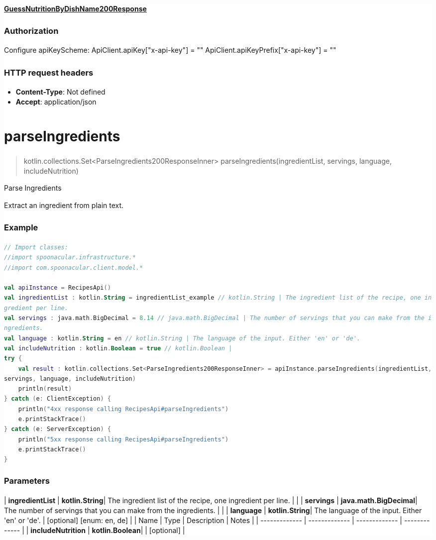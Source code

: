 [**GuessNutritionByDishName200Response**](GuessNutritionByDishName200Response.md)

### Authorization


Configure apiKeyScheme:
    ApiClient.apiKey["x-api-key"] = ""
    ApiClient.apiKeyPrefix["x-api-key"] = ""

### HTTP request headers

 - **Content-Type**: Not defined
 - **Accept**: application/json

<a id="parseIngredients"></a>
# **parseIngredients**
> kotlin.collections.Set&lt;ParseIngredients200ResponseInner&gt; parseIngredients(ingredientList, servings, language, includeNutrition)

Parse Ingredients

Extract an ingredient from plain text.

### Example
```kotlin
// Import classes:
//import spoonacular.infrastructure.*
//import com.spoonacular.client.model.*

val apiInstance = RecipesApi()
val ingredientList : kotlin.String = ingredientList_example // kotlin.String | The ingredient list of the recipe, one ingredient per line.
val servings : java.math.BigDecimal = 8.14 // java.math.BigDecimal | The number of servings that you can make from the ingredients.
val language : kotlin.String = en // kotlin.String | The language of the input. Either 'en' or 'de'.
val includeNutrition : kotlin.Boolean = true // kotlin.Boolean | 
try {
    val result : kotlin.collections.Set<ParseIngredients200ResponseInner> = apiInstance.parseIngredients(ingredientList, servings, language, includeNutrition)
    println(result)
} catch (e: ClientException) {
    println("4xx response calling RecipesApi#parseIngredients")
    e.printStackTrace()
} catch (e: ServerException) {
    println("5xx response calling RecipesApi#parseIngredients")
    e.printStackTrace()
}
```

### Parameters
| **ingredientList** | **kotlin.String**| The ingredient list of the recipe, one ingredient per line. | |
| **servings** | **java.math.BigDecimal**| The number of servings that you can make from the ingredients. | |
| **language** | **kotlin.String**| The language of the input. Either &#39;en&#39; or &#39;de&#39;. | [optional] [enum: en, de] |
| Name | Type | Description  | Notes |
| ------------- | ------------- | ------------- | ------------- |
| **includeNutrition** | **kotlin.Boolean**|  | [optional] |
